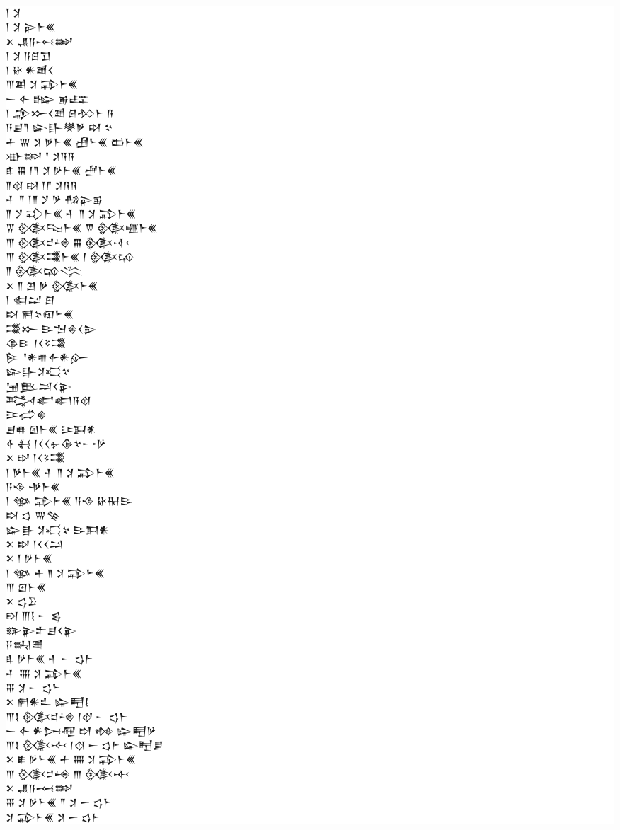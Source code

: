 <div class='line'>𒁹 𒋡</div>
<div class='line'>𒁹 𒋡 𒉌𒈨𒌍</div>
<div class='line'>𒉽 𒂗𒀀𒆰𒇷</div>
<div class='line'>𒁹 𒋡 𒀀𒆪𒋛</div>
<div class='line'>𒁹 𒄩 𒀭𒍪𒌋</div>
<div class='line'>𒐈𒋢 𒋡 𒁉𒈨𒌍</div>
<div class='line'>𒀸 𒅆 𒈗 𒂊𒊐</div>
<div class='line'>𒁹 𒂁𒁍𒌋𒍪 𒆪𒁴𒈨 𒀀</div>
<div class='line'>𒀀𒋗𒈫 𒇽𒃲𒋧𒃻 𒊭 𒆳</div>
<div class='line'>𒑏 𒐌 𒋡 𒃻𒈨𒌍 𒍇𒈨𒌍 𒆗𒈨𒌍</div>
<div class='line'>𒀝𒇷 𒁹 𒋡𒀀𒀀</div>
<div class='line'>𒑑 𒐋 𒁹𒈫 𒋡 𒃻𒈨𒌍 𒍇𒈨𒌍</div>
<div class='line'>𒈫𒋼 𒊭 𒁹𒈫 𒋡𒀀𒀀</div>
<div class='line'>𒑏 𒈫 𒁹𒈫 𒋡 𒃻 𒄀𒉌𒂊</div>
<div class='line'>𒈫 𒋡 𒃾𒈨𒌍 𒑏 𒈫 𒋡 𒁉𒈨𒌍</div>
<div class='line'>𒐊 𒍜𒌫𒈨𒌍 𒐊 𒍜𒍠𒈨𒌍</div>
<div class='line'>𒐈 𒍜𒄑𒆲 𒐋 𒍜𒋾</div>
<div class='line'>𒐈 𒍜𒃮𒈨𒌍 𒁹 𒍜𒄘</div>
<div class='line'>𒈫 𒍜𒄘𒋞</div>
<div class='line'>𒉽 𒈫 𒇻 𒃻 𒍜𒈨𒌍</div>
<div class='line'>𒁹 𒊕𒁺 𒇻</div>
<div class='line'>𒊭 𒂍𒆳𒊏𒈨𒌍</div>
<div class='line'>𒃮𒁍 𒄿𒈠𒄯𒌋𒉌</div>
<div class='line'>𒆠𒄿 𒁹𒌋𒂟𒃮</div>
<div class='line'>𒌉 𒁹𒀭𒌑𒅆𒀭𒅎</div>
<div class='line'>𒇽𒃲𒋡𒄣𒆳</div>
<div class='line'>𒅁𒆥𒁺𒌋𒉌</div>
<div class='line'>𒅋𒅗𒅗𒀀𒋼</div>
<div class='line'>𒄿𒈤𒄯</div>
<div class='line'>𒋗𒌑 𒇻𒈨𒌍 𒄿𒁕𒀭</div>
<div class='line'>𒅆𒈬 𒁹𒌋𒌋𒉡𒆠𒆳𒀸𒋩</div>
<div class='line'>𒉽 𒊭 𒁹𒌋𒂟𒃮</div>
<div class='line'>𒁹 𒃻𒈨𒌍 𒑏 𒈫 𒋡 𒁉𒈨𒌍</div>
<div class='line'>𒀀𒈾 𒋩𒈨𒌍</div>
<div class='line'>𒁹 𒀲 𒁉𒈨𒌍 𒀀𒈾 𒄩𒊑𒄿</div>
<div class='line'>𒊭 𒌓 𒐌𒆚</div>
<div class='line'>𒇽𒃲𒋡𒄣𒆳 𒄿𒁕𒀭</div>
<div class='line'>𒉽 𒊭 𒁹𒌋𒌋𒁺</div>
<div class='line'>𒉽 𒁹 𒃻𒈨𒌍</div>
<div class='line'>𒁹 𒀲 𒑏 𒈫 𒋡 𒁉𒈨𒌍</div>
<div class='line'>𒐈 𒇻𒈨𒌍</div>
<div class='line'>𒉽 𒌓𒊒</div>
<div class='line'>𒊭 𒐈𒋙 𒀸 𒌗</div>
<div class='line'>𒅔𒉌𒉺𒋗𒌋𒉌</div>
<div class='line'>𒍝𒊻𒍪</div>
<div class='line'>𒑑 𒃻𒈨𒌍 𒑏 𒀸 𒌓𒈨</div>
<div class='line'>𒑏 𒐍 𒋡 𒁉𒈨𒌍</div>
<div class='line'>𒐋 𒋡 𒀸 𒌓𒈨</div>
<div class='line'>𒉽 𒂍𒀭𒉺 𒇽𒋃𒋙</div>
<div class='line'>𒐈𒋙 𒍜𒄑𒆲 𒁹𒋼 𒀸 𒌓𒈨</div>
<div class='line'>𒀸 𒅆 𒀭𒄖𒆷 𒊭 𒂔 𒇽𒋃𒃻</div>
<div class='line'>𒐈𒋙 𒍜𒋾 𒁹𒋼 𒀸 𒌓𒈨 𒇽𒋃𒋗</div>
<div class='line'>𒉽 𒑑 𒃻𒈨𒌍 𒑏 𒐍 𒋡 𒁉𒈨𒌍</div>
<div class='line'>𒐈 𒍜𒄑𒆲 𒐈 𒍜𒋾</div>
<div class='line'>𒉽 𒂗𒀀𒆰𒇷</div>
<div class='line'>𒐋 𒋡 𒃻𒈨𒌍 𒈫 𒋡 𒀸 𒌓𒈨</div>
<div class='line'>𒋡 𒁉𒈨𒌍 𒋡 𒀸 𒌓𒈨</div>
</div>